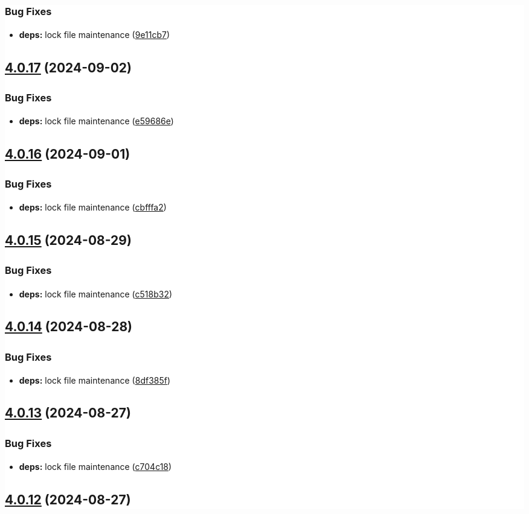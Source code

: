 
### Bug Fixes

* **deps:** lock file maintenance ([9e11cb7](https://github.com/scratchfoundation/scratch-gui/commit/9e11cb7bac8a477d8fbebed27a642ae646610edf))

## [4.0.17](https://github.com/scratchfoundation/scratch-gui/compare/v4.0.16...v4.0.17) (2024-09-02)


### Bug Fixes

* **deps:** lock file maintenance ([e59686e](https://github.com/scratchfoundation/scratch-gui/commit/e59686ebd619e53e5b928c82f3c4749f2076666d))

## [4.0.16](https://github.com/scratchfoundation/scratch-gui/compare/v4.0.15...v4.0.16) (2024-09-01)


### Bug Fixes

* **deps:** lock file maintenance ([cbfffa2](https://github.com/scratchfoundation/scratch-gui/commit/cbfffa2dfb918492559987a05fc807ba39b996eb))

## [4.0.15](https://github.com/scratchfoundation/scratch-gui/compare/v4.0.14...v4.0.15) (2024-08-29)


### Bug Fixes

* **deps:** lock file maintenance ([c518b32](https://github.com/scratchfoundation/scratch-gui/commit/c518b32de59f3afa29712c32d7192c8cb7698d0d))

## [4.0.14](https://github.com/scratchfoundation/scratch-gui/compare/v4.0.13...v4.0.14) (2024-08-28)


### Bug Fixes

* **deps:** lock file maintenance ([8df385f](https://github.com/scratchfoundation/scratch-gui/commit/8df385f7abe85282a169991bec5aaee76cd3ee95))

## [4.0.13](https://github.com/scratchfoundation/scratch-gui/compare/v4.0.12...v4.0.13) (2024-08-27)


### Bug Fixes

* **deps:** lock file maintenance ([c704c18](https://github.com/scratchfoundation/scratch-gui/commit/c704c18d4dc8b7d82576a6d8b87510ea48c836ec))

## [4.0.12](https://github.com/scratchfoundation/scratch-gui/compare/v4.0.11...v4.0.12) (2024-08-27)
